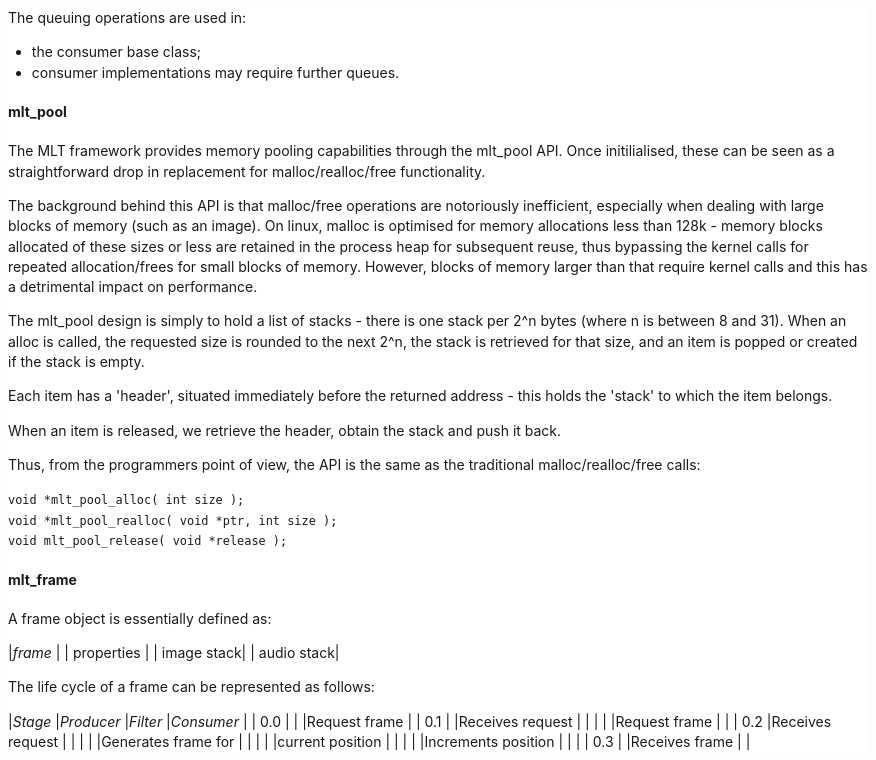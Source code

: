The queuing operations are used in:

* the consumer base class;
* consumer implementations may require further queues.

#### mlt_pool

The MLT framework provides memory pooling capabilities through the mlt_pool
API. Once initilialised, these can be seen as a straightforward drop in
replacement for malloc/realloc/free functionality.

The background behind this API is that malloc/free operations are
notoriously inefficient, especially when dealing with large blocks of memory
(such as an image). On linux, malloc is optimised for memory allocations
less than 128k - memory blocks allocated of these sizes or less are retained
in the process heap for subsequent reuse, thus bypassing the kernel calls
for repeated allocation/frees for small blocks of memory. However, blocks of
memory larger than that require kernel calls and this has a detrimental
impact on performance.

The mlt_pool design is simply to hold a list of stacks - there is one stack
per 2^n bytes (where n is between 8 and 31). When an alloc is called, the
requested size is rounded to the next 2^n, the stack is retrieved for that
size, and an item is popped or created if the stack is empty.

Each item has a 'header', situated immediately before the returned address -
this holds the 'stack' to which the item belongs.

When an item is released, we retrieve the header, obtain the stack and push
it back.

Thus, from the programmers point of view, the API is the same as the
traditional malloc/realloc/free calls:

```
void *mlt_pool_alloc( int size );
void *mlt_pool_realloc( void *ptr, int size );
void mlt_pool_release( void *release );
```

#### mlt_frame

A frame object is essentially defined as:

  |*frame*     |
  | properties |
  | image stack|
  | audio stack|

The life cycle of a frame can be represented as follows:

  |*Stage* |*Producer*            |*Filter*               |*Consumer*       |
  | 0.0    |                      |                       |Request frame        |
  | 0.1    |                      |Receives request       |                     |
  |        |                      |Request frame          |                     |
  | 0.2    |Receives request      |                       |                     |
  |        |Generates frame for   |                       |                     |
  |        |current position      |                       |                     |
  |        |Increments position   |                       |                     |
  | 0.3    |                      |Receives frame         |                     |
